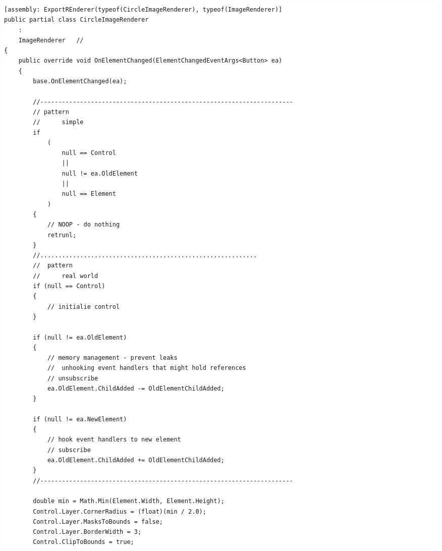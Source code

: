 
	[assembly: ExportREnderer(typeof(CircleImageRenderer), typeof(ImageRenderer)]
	public partial class CircleImageRenderer	
		:
		ImageRenderer 	// 
	{
		public override void OnElementChanged(ElementChangedEventArgs<Button> ea)
		{
			base.OnElementChanged(ea);

			//----------------------------------------------------------------------
			// pattern 
			//		simple
			if 
				(
					null == Control
					||
					null != ea.OldElement 
					||
					null == Element
				)
			{
				// NOOP - do nothing
				retrunl;
			}
			//............................................................
			//	pattern
			//		real world
			if (null == Control)
			{
				// initialie control
			}
			
			if (null != ea.OldElement)
			{
				// memory management - prevent leaks
				//	unhooking event handlers that might hold references
				// unsubscribe
				ea.OldElement.ChildAdded -= OldElementChildAdded;
			}
			
			if (null != ea.NewElement)
			{
				// hook event handlers to new element
				// subscribe
				ea.OldElement.ChildAdded += OldElementChildAdded;
			}
			//----------------------------------------------------------------------
				
			double min = Math.Min(Element.Width, Element.Height);
			Control.Layer.CornerRadius = (float)(min / 2.0);
			Control.Layer.MasksToBounds = false;
			Control.Layer.BorderWidth = 3;
			Control.ClipToBounds = true;
			